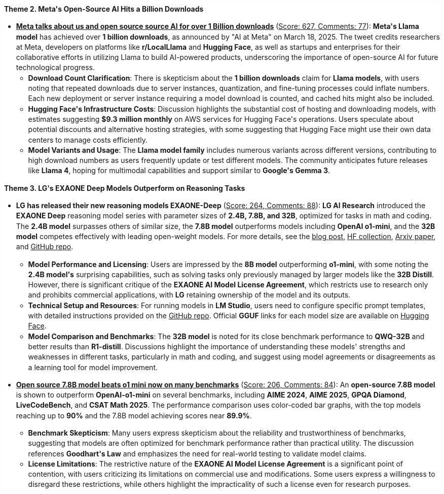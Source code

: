 
**Theme 2. Meta's Open-Source AI Hits a Billion Downloads**

- **[Meta talks about us and open source source AI for over 1 Billion downloads](https://i.redd.it/gcql3piongpe1.jpeg)** ([Score: 627, Comments: 77](https://reddit.com/r/LocalLLaMA/comments/1je6ns1/meta_talks_about_us_and_open_source_source_ai_for/)): **Meta's Llama model** has achieved over **1 billion downloads**, as announced by "AI at Meta" on March 18, 2025. The tweet credits researchers at Meta, developers on platforms like **r/LocalLlama** and **Hugging Face**, as well as startups and enterprises for their collaborative efforts in utilizing Llama to build AI-powered products, underscoring the importance of open-source AI for future technological progress.
  - **Download Count Clarification**: There is skepticism about the **1 billion downloads** claim for **Llama models**, with users noting that repeated downloads due to server instances, quantization, and fine-tuning processes could inflate numbers. Each new deployment or server instance requiring a model download is counted, and cached hits might also be included.
  - **Hugging Face's Infrastructure Costs**: Discussion highlights the substantial cost of hosting and downloading models, with estimates suggesting **$9.3 million monthly** on AWS services for Hugging Face's operations. Users speculate about potential discounts and alternative hosting strategies, with some suggesting that Hugging Face might use their own data centers to manage costs efficiently.
  - **Model Variants and Usage**: The **Llama model family** includes numerous variants across different versions, contributing to high download numbers as users frequently update or test different models. The community anticipates future releases like **Llama 4**, hoping for multimodal capabilities and support similar to **Google's Gemma 3**.


**Theme 3. LG's EXAONE Deep Models Outperform on Reasoning Tasks**

- **LG has released their new reasoning models 
EXAONE-Deep** ([Score: 264, Comments: 88](https://reddit.com/r/LocalLLaMA/comments/1jdt29q/lg_has_released_their_new_reasoning_models/)): **LG AI Research** introduced the **EXAONE Deep** reasoning model series with parameter sizes of **2.4B, 7.8B, and 32B**, optimized for tasks in math and coding. The **2.4B model** surpasses others of similar size, the **7.8B model** outperforms models including **OpenAI o1-mini**, and the **32B model** competes effectively with leading open-weight models. For more details, see the [blog post](https://www.lgresearch.ai/news/view?seq=543), [HF collection](https://huggingface.co/collections/LGAI-EXAONE/exaone-deep-67d119918816ec6efa79a4aa), [Arxiv paper](https://arxiv.org/abs/2503.12524), and [GitHub repo](https://github.com/LG-AI-EXAONE/EXAONE-Deep).
  - **Model Performance and Licensing**: Users are impressed by the **8B model** outperforming **o1-mini**, with some noting the **2.4B model's** surprising capabilities, such as solving tasks only previously managed by larger models like the **32B Distill**. However, there is significant critique of the **EXAONE AI Model License Agreement**, which restricts use to research only and prohibits commercial applications, with **LG** retaining ownership of the model and its outputs.
  - **Technical Setup and Resources**: For running models in **LM Studio**, users need to configure specific prompt templates, with detailed instructions provided on the [GitHub repo](https://github.com/LG-AI-EXAONE/EXAONE-Deep?tab=readme-ov-file#lm-studio). Official **GGUF** links for each model size are available on [Hugging Face](https://huggingface.co/collections/LGAI-EXAONE/exaone-deep-67d119918816ec6efa79a4aa).
  - **Model Comparison and Benchmarks**: The **32B model** is noted for its close benchmark performance to **QWQ-32B** and better results than **R1-distill**. Discussions highlight the importance of understanding these models' strengths and weaknesses in different tasks, particularly in math and coding, and suggest using model agreements or disagreements as a learning tool for model improvement.


- **[Open source 7.8B model beats o1 mini now on many benchmarks](https://i.redd.it/211jtna16fpe1.jpeg)** ([Score: 206, Comments: 84](https://reddit.com/r/LocalLLaMA/comments/1je17el/open_source_78b_model_beats_o1_mini_now_on_many/)): An **open-source 7.8B model** is shown to outperform **OpenAI-o1-mini** on several benchmarks, including **AIME 2024**, **AIME 2025**, **GPQA Diamond**, **LiveCodeBench**, and **CSAT Math 2025**. The performance comparison uses color-coded bar graphs, with the top models reaching up to **90%** and the 7.8B model achieving scores near **89.9%**.
  - **Benchmark Skepticism**: Many users express skepticism about the reliability and trustworthiness of benchmarks, suggesting that models are often optimized for benchmark performance rather than practical utility. The discussion references **Goodhart's Law** and emphasizes the need for real-world testing to validate model claims.
  - **License Limitations**: The restrictive nature of the **EXAONE AI Model License Agreement** is a significant point of contention, with users criticizing its limitations on commercial use and modifications. Some users express a willingness to disregard these restrictions, while others highlight the impracticality of such a license even for research purposes.